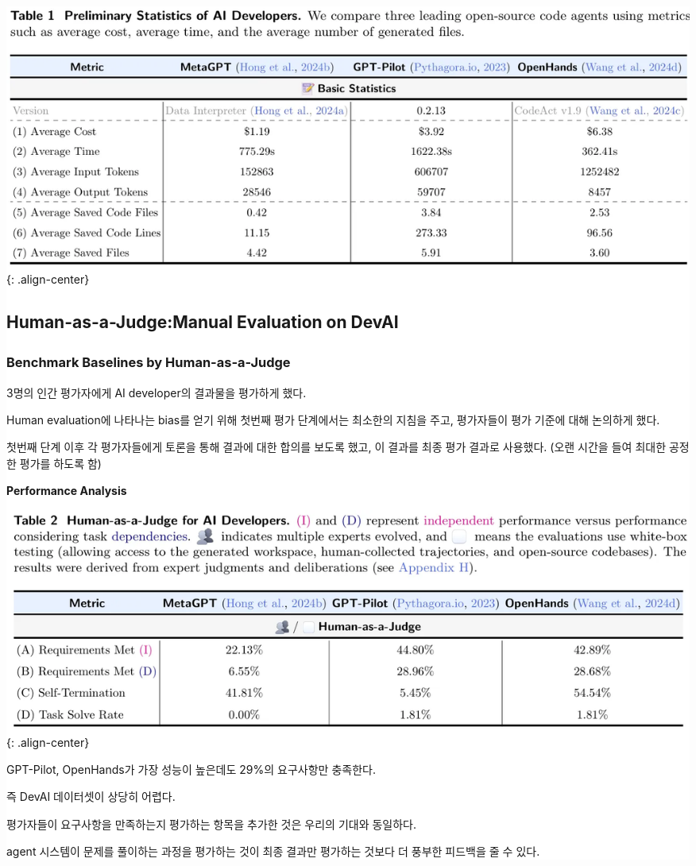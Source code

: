 ![그림4](/assets/images/AAAJ/4.png "그림4"){: .align-center}  

## Human-as-a-Judge:Manual Evaluation on DevAI

### Benchmark Baselines by Human-as-a-Judge

3명의 인간 평가자에게 AI developer의 결과물을 평가하게 했다.

Human evaluation에 나타나는 bias를 얻기 위해 첫번째 평가 단계에서는 최소한의 지침을 주고, 평가자들이 평가 기준에 대해 논의하게 했다. 

첫번째 단계 이후 각 평가자들에게 토론을 통해 결과에 대한 합의를 보도록 했고, 이 결과를 최종 평가 결과로 사용했다. (오랜 시간을 들여 최대한 공정한 평가를 하도록 함)

**Performance Analysis**

![그림5](/assets/images/AAAJ/5.png "그림5"){: .align-center}  

GPT-Pilot, OpenHands가 가장 성능이 높은데도 29%의 요구사항만 충족한다. 

즉 DevAI 데이터셋이 상당히 어렵다. 

평가자들이 요구사항을 만족하는지 평가하는 항목을 추가한 것은 우리의 기대와 동일하다. 

agent 시스템이 문제를 풀이하는 과정을 평가하는 것이 최종 결과만 평가하는 것보다 더 풍부한 피드백을 줄 수 있다.
